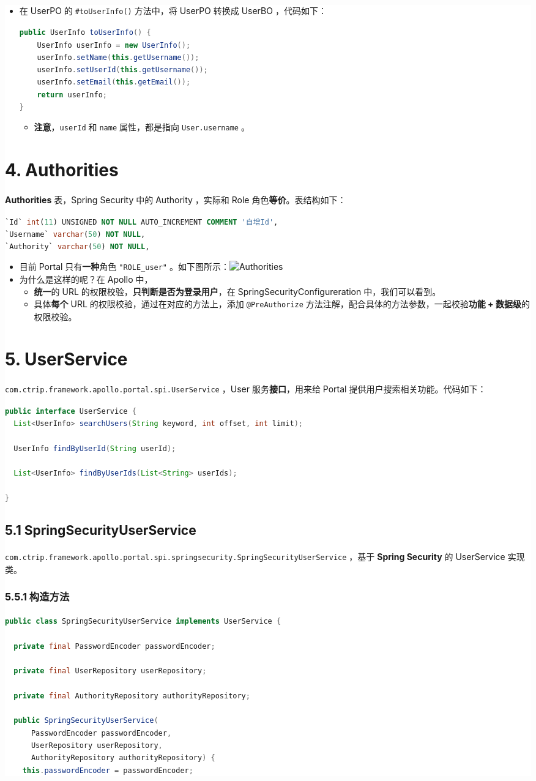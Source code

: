 - 在 UserPO 的 `#toUserInfo()` 方法中，将 UserPO 转换成 UserBO ，代码如下：

  ```java
  public UserInfo toUserInfo() {
      UserInfo userInfo = new UserInfo();
      userInfo.setName(this.getUsername());
      userInfo.setUserId(this.getUsername());
      userInfo.setEmail(this.getEmail());
      return userInfo;
  }
  ```

  - **注意**，`userId` 和 `name` 属性，都是指向 `User.username` 。

# 4. Authorities

**Authorities** 表，Spring Security 中的 Authority ，实际和 Role 角色**等价**。表结构如下：

```sql
`Id` int(11) UNSIGNED NOT NULL AUTO_INCREMENT COMMENT '自增Id',
`Username` varchar(50) NOT NULL,
`Authority` varchar(50) NOT NULL,
```

- 目前 Portal 只有**一种**角色 `"ROLE_user"` 。如下图所示：![Authorities](https://static.iocoder.cn/images/Apollo/2018_06_01/03.png)
- 为什么是这样的呢？在 Apollo 中，
  - **统一**的 URL 的权限校验，**只判断是否为登录用户**，在 SpringSecurityConfigureration 中，我们可以看到。
  - 具体**每个** URL 的权限校验，通过在对应的方法上，添加 `@PreAuthorize` 方法注解，配合具体的方法参数，一起校验**功能 + 数据级**的权限校验。

# 5. UserService

`com.ctrip.framework.apollo.portal.spi.UserService` ，User 服务**接口**，用来给 Portal 提供用户搜索相关功能。代码如下：

```java
public interface UserService {
  List<UserInfo> searchUsers(String keyword, int offset, int limit);

  UserInfo findByUserId(String userId);

  List<UserInfo> findByUserIds(List<String> userIds);

}
```

## 5.1 SpringSecurityUserService

`com.ctrip.framework.apollo.portal.spi.springsecurity.SpringSecurityUserService` ，基于 **Spring Security** 的 UserService 实现类。

### 5.5.1 构造方法

```java
public class SpringSecurityUserService implements UserService {

  private final PasswordEncoder passwordEncoder;

  private final UserRepository userRepository;

  private final AuthorityRepository authorityRepository;

  public SpringSecurityUserService(
      PasswordEncoder passwordEncoder,
      UserRepository userRepository,
      AuthorityRepository authorityRepository) {
    this.passwordEncoder = passwordEncoder;
```